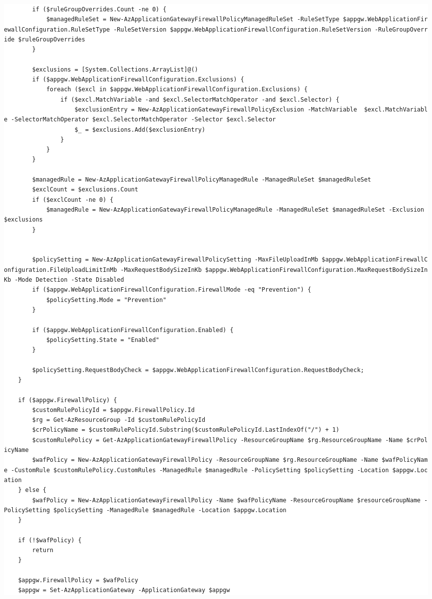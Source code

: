 ```azurepowershell-interactive
        if ($ruleGroupOverrides.Count -ne 0) {
            $managedRuleSet = New-AzApplicationGatewayFirewallPolicyManagedRuleSet -RuleSetType $appgw.WebApplicationFirewallConfiguration.RuleSetType -RuleSetVersion $appgw.WebApplicationFirewallConfiguration.RuleSetVersion -RuleGroupOverride $ruleGroupOverrides
        }
    
        $exclusions = [System.Collections.ArrayList]@()  
        if ($appgw.WebApplicationFirewallConfiguration.Exclusions) {
            foreach ($excl in $appgw.WebApplicationFirewallConfiguration.Exclusions) {
                if ($excl.MatchVariable -and $excl.SelectorMatchOperator -and $excl.Selector) {
                    $exclusionEntry = New-AzApplicationGatewayFirewallPolicyExclusion -MatchVariable  $excl.MatchVariable -SelectorMatchOperator $excl.SelectorMatchOperator -Selector $excl.Selector
                    $_ = $exclusions.Add($exclusionEntry)
                }
            }
        }
    
        $managedRule = New-AzApplicationGatewayFirewallPolicyManagedRule -ManagedRuleSet $managedRuleSet
        $exclCount = $exclusions.Count
        if ($exclCount -ne 0) {
            $managedRule = New-AzApplicationGatewayFirewallPolicyManagedRule -ManagedRuleSet $managedRuleSet -Exclusion $exclusions
        }

        
        $policySetting = New-AzApplicationGatewayFirewallPolicySetting -MaxFileUploadInMb $appgw.WebApplicationFirewallConfiguration.FileUploadLimitInMb -MaxRequestBodySizeInKb $appgw.WebApplicationFirewallConfiguration.MaxRequestBodySizeInKb -Mode Detection -State Disabled
        if ($appgw.WebApplicationFirewallConfiguration.FirewallMode -eq "Prevention") {
            $policySetting.Mode = "Prevention"
        }

        if ($appgw.WebApplicationFirewallConfiguration.Enabled) {
            $policySetting.State = "Enabled"
        }

        $policySetting.RequestBodyCheck = $appgw.WebApplicationFirewallConfiguration.RequestBodyCheck;
    }

    if ($appgw.FirewallPolicy) {
        $customRulePolicyId = $appgw.FirewallPolicy.Id
        $rg = Get-AzResourceGroup -Id $customRulePolicyId
        $crPolicyName = $customRulePolicyId.Substring($customRulePolicyId.LastIndexOf("/") + 1)
        $customRulePolicy = Get-AzApplicationGatewayFirewallPolicy -ResourceGroupName $rg.ResourceGroupName -Name $crPolicyName
        $wafPolicy = New-AzApplicationGatewayFirewallPolicy -ResourceGroupName $rg.ResourceGroupName -Name $wafPolicyName -CustomRule $customRulePolicy.CustomRules -ManagedRule $managedRule -PolicySetting $policySetting -Location $appgw.Location
    } else { 
        $wafPolicy = New-AzApplicationGatewayFirewallPolicy -Name $wafPolicyName -ResourceGroupName $resourceGroupName -PolicySetting $policySetting -ManagedRule $managedRule -Location $appgw.Location
    }

    if (!$wafPolicy) {
        return
    }

    $appgw.FirewallPolicy = $wafPolicy
    $appgw = Set-AzApplicationGateway -ApplicationGateway $appgw
```